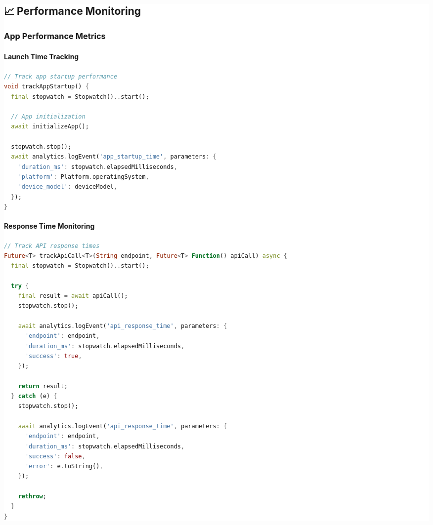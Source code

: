 
## 📈 Performance Monitoring

### App Performance Metrics

#### Launch Time Tracking
```dart
// Track app startup performance
void trackAppStartup() {
  final stopwatch = Stopwatch()..start();
  
  // App initialization
  await initializeApp();
  
  stopwatch.stop();
  await analytics.logEvent('app_startup_time', parameters: {
    'duration_ms': stopwatch.elapsedMilliseconds,
    'platform': Platform.operatingSystem,
    'device_model': deviceModel,
  });
}
```

#### Response Time Monitoring
```dart
// Track API response times
Future<T> trackApiCall<T>(String endpoint, Future<T> Function() apiCall) async {
  final stopwatch = Stopwatch()..start();
  
  try {
    final result = await apiCall();
    stopwatch.stop();
    
    await analytics.logEvent('api_response_time', parameters: {
      'endpoint': endpoint,
      'duration_ms': stopwatch.elapsedMilliseconds,
      'success': true,
    });
    
    return result;
  } catch (e) {
    stopwatch.stop();
    
    await analytics.logEvent('api_response_time', parameters: {
      'endpoint': endpoint,
      'duration_ms': stopwatch.elapsedMilliseconds,
      'success': false,
      'error': e.toString(),
    });
    
    rethrow;
  }
}
```
